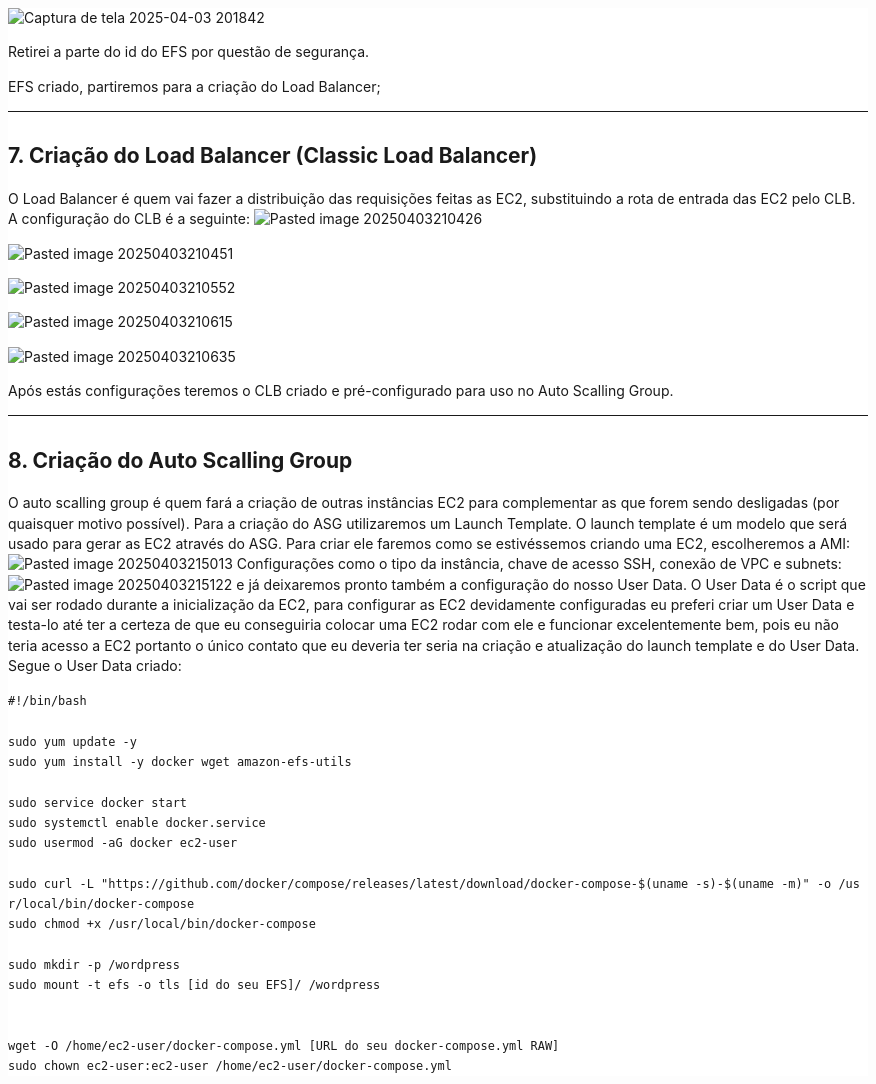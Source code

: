 
![Captura de tela 2025-04-03 201842](https://github.com/user-attachments/assets/d33a6bf3-62ea-4aa3-9863-de0f0464f6f8)

Retirei a parte do id do EFS por questão de segurança.

EFS criado, partiremos para a criação do Load Balancer;

---
## 7. Criação do Load Balancer (Classic Load Balancer)
O Load Balancer é quem vai fazer a distribuição das requisições feitas as EC2, substituindo a rota de entrada das EC2 pelo CLB.
A configuração do CLB é a seguinte: 
![Pasted image 20250403210426](https://github.com/user-attachments/assets/203bdab4-ec1a-4fb6-b026-334b91ff8190)

![Pasted image 20250403210451](https://github.com/user-attachments/assets/2f65ac5d-da03-4e91-8866-80e7b98aedda)

![Pasted image 20250403210552](https://github.com/user-attachments/assets/fb29b627-fa2c-4cab-b22e-5177a1a9d72d)

![Pasted image 20250403210615](https://github.com/user-attachments/assets/c1d42d76-d2eb-4e2f-b1c9-3234ae6feebb)

![Pasted image 20250403210635](https://github.com/user-attachments/assets/f3d3ea5b-2418-4b38-9078-dd78c8e0e3d0)

Após estás configurações teremos o CLB criado e pré-configurado para uso no Auto Scalling Group.

---
## 8. Criação do Auto Scalling Group

O auto scalling group é quem fará a criação de outras instâncias EC2 para complementar as que forem sendo desligadas (por quaisquer motivo possível).
Para a criação do ASG utilizaremos um Launch Template. 
O launch template é um modelo que será usado para gerar as EC2 através do ASG.
Para criar ele faremos como se estivéssemos criando uma EC2, escolheremos a AMI:
![Pasted image 20250403215013](https://github.com/user-attachments/assets/c9bfb692-6c07-4e4c-827b-61706a222253)
Configurações como o tipo da instância, chave de acesso SSH, conexão de VPC e subnets:
![Pasted image 20250403215122](https://github.com/user-attachments/assets/ec54f2b4-6e24-4e20-a036-d122680d49d2)
e já deixaremos pronto também a configuração do nosso User Data. O User Data é o script que vai ser rodado durante a inicialização da EC2, para configurar as EC2 devidamente configuradas eu preferi criar um User Data e testa-lo até ter a certeza de que eu conseguiria colocar uma EC2 rodar com ele e funcionar excelentemente bem, pois eu não teria acesso a EC2 portanto o único contato que eu deveria ter seria na criação e atualização do launch template e do User Data.
Segue o User Data criado:
```
#!/bin/bash

sudo yum update -y
sudo yum install -y docker wget amazon-efs-utils

sudo service docker start
sudo systemctl enable docker.service
sudo usermod -aG docker ec2-user

sudo curl -L "https://github.com/docker/compose/releases/latest/download/docker-compose-$(uname -s)-$(uname -m)" -o /usr/local/bin/docker-compose
sudo chmod +x /usr/local/bin/docker-compose

sudo mkdir -p /wordpress
sudo mount -t efs -o tls [id do seu EFS]/ /wordpress


wget -O /home/ec2-user/docker-compose.yml [URL do seu docker-compose.yml RAW]
sudo chown ec2-user:ec2-user /home/ec2-user/docker-compose.yml
```